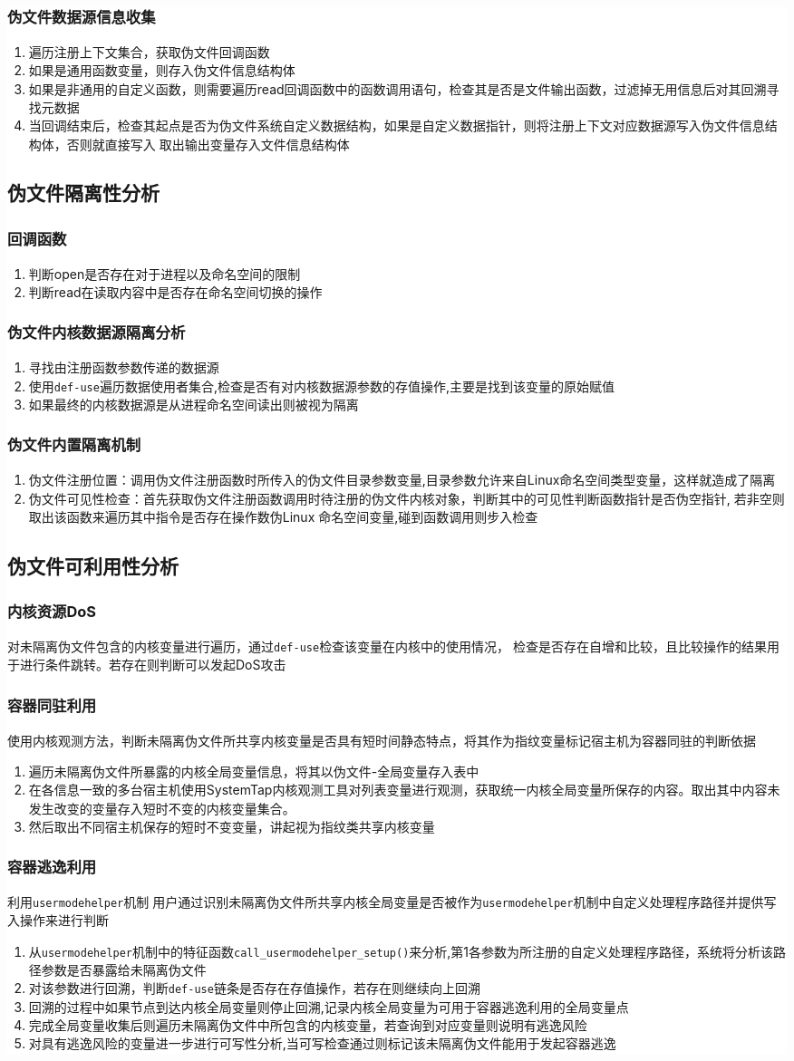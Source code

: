 ### 伪文件数据源信息收集
1. 遍历注册上下文集合，获取伪文件回调函数
2. 如果是通用函数变量，则存入伪文件信息结构体
3. 如果是非通用的自定义函数，则需要遍历read回调函数中的函数调用语句，检查其是否是文件输出函数，过滤掉无用信息后对其回溯寻找元数据
4. 当回调结束后，检查其起点是否为伪文件系统自定义数据结构，如果是自定义数据指针，则将注册上下文对应数据源写入伪文件信息结构体，否则就直接写入
取出输出变量存入文件信息结构体

## 伪文件隔离性分析
### 回调函数
1. 判断open是否存在对于进程以及命名空间的限制
2. 判断read在读取内容中是否存在命名空间切换的操作

### 伪文件内核数据源隔离分析
1. 寻找由注册函数参数传递的数据源
2. 使用`def-use`遍历数据使用者集合,检查是否有对内核数据源参数的存值操作,主要是找到该变量的原始赋值
3. 如果最终的内核数据源是从进程命名空间读出则被视为隔离

### 伪文件内置隔离机制
1. 伪文件注册位置：调用伪文件注册函数时所传入的伪文件目录参数变量,目录参数允许来自Linux命名空间类型变量，这样就造成了隔离
2. 伪文件可见性检查：首先获取伪文件注册函数调用时待注册的伪文件内核对象，判断其中的可见性判断函数指针是否伪空指针,
若非空则取出该函数来遍历其中指令是否存在操作数伪Linux 命名空间变量,碰到函数调用则步入检查

## 伪文件可利用性分析
### 内核资源DoS
对未隔离伪文件包含的内核变量进行遍历，通过`def-use`检查该变量在内核中的使用情况，
检查是否存在自增和比较，且比较操作的结果用于进行条件跳转。若存在则判断可以发起DoS攻击

### 容器同驻利用
使用内核观测方法，判断未隔离伪文件所共享内核变量是否具有短时间静态特点，将其作为指纹变量标记宿主机为容器同驻的判断依据
1. 遍历未隔离伪文件所暴露的内核全局变量信息，将其以伪文件-全局变量存入表中
2. 在各信息一致的多台宿主机使用SystemTap内核观测工具对列表变量进行观测，获取统一内核全局变量所保存的内容。取出其中内容未发生改变的变量存入短时不变的内核变量集合。
3. 然后取出不同宿主机保存的短时不变变量，讲起视为指纹类共享内核变量

### 容器逃逸利用
利用`usermodehelper`机制
用户通过识别未隔离伪文件所共享内核全局变量是否被作为`usermodehelper`机制中自定义处理程序路径并提供写入操作来进行判断
1. 从`usermodehelper`机制中的特征函数`call_usermodehelper_setup()`来分析,第1各参数为所注册的自定义处理程序路径，系统将分析该路径参数是否暴露给未隔离伪文件
2. 对该参数进行回溯，判断`def-use`链条是否存在存值操作，若存在则继续向上回溯
3. 回溯的过程中如果节点到达内核全局变量则停止回溯,记录内核全局变量为可用于容器逃逸利用的全局变量点
4. 完成全局变量收集后则遍历未隔离伪文件中所包含的内核变量，若查询到对应变量则说明有逃逸风险
5. 对具有逃逸风险的变量进一步进行可写性分析,当可写检查通过则标记该未隔离伪文件能用于发起容器逃逸



